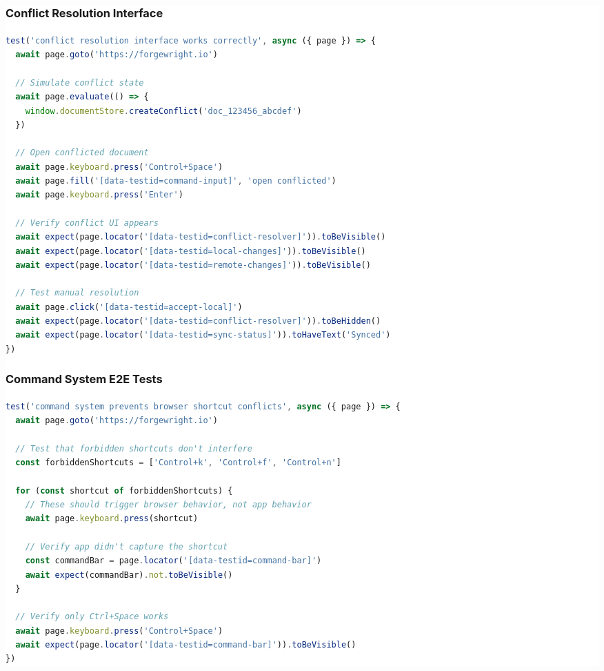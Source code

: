 ### Conflict Resolution Interface

```javascript
test('conflict resolution interface works correctly', async ({ page }) => {
  await page.goto('https://forgewright.io')
  
  // Simulate conflict state
  await page.evaluate(() => {
    window.documentStore.createConflict('doc_123456_abcdef')
  })
  
  // Open conflicted document
  await page.keyboard.press('Control+Space')
  await page.fill('[data-testid=command-input]', 'open conflicted')
  await page.keyboard.press('Enter')
  
  // Verify conflict UI appears
  await expect(page.locator('[data-testid=conflict-resolver]')).toBeVisible()
  await expect(page.locator('[data-testid=local-changes]')).toBeVisible()
  await expect(page.locator('[data-testid=remote-changes]')).toBeVisible()
  
  // Test manual resolution
  await page.click('[data-testid=accept-local]')
  await expect(page.locator('[data-testid=conflict-resolver]')).toBeHidden()
  await expect(page.locator('[data-testid=sync-status]')).toHaveText('Synced')
})
```

### Command System E2E Tests

```javascript
test('command system prevents browser shortcut conflicts', async ({ page }) => {
  await page.goto('https://forgewright.io')
  
  // Test that forbidden shortcuts don't interfere
  const forbiddenShortcuts = ['Control+k', 'Control+f', 'Control+n']
  
  for (const shortcut of forbiddenShortcuts) {
    // These should trigger browser behavior, not app behavior
    await page.keyboard.press(shortcut)
    
    // Verify app didn't capture the shortcut
    const commandBar = page.locator('[data-testid=command-bar]')
    await expect(commandBar).not.toBeVisible()
  }
  
  // Verify only Ctrl+Space works
  await page.keyboard.press('Control+Space')
  await expect(page.locator('[data-testid=command-bar]')).toBeVisible()
})
```
